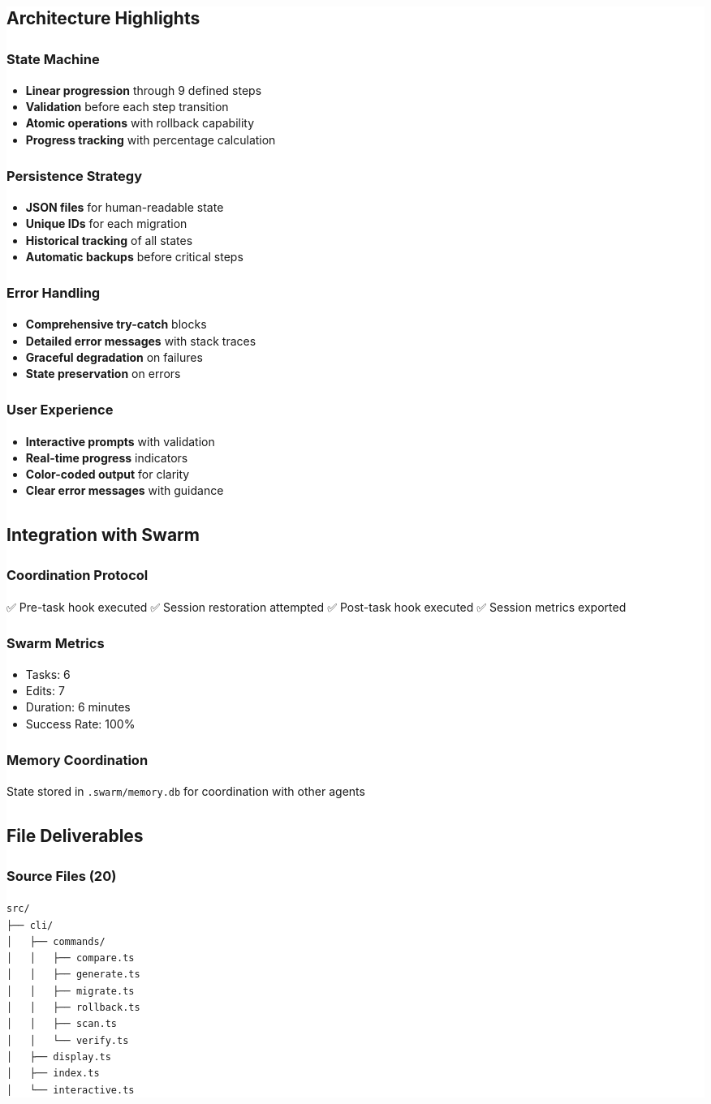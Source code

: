 ## Architecture Highlights

### State Machine
- **Linear progression** through 9 defined steps
- **Validation** before each step transition
- **Atomic operations** with rollback capability
- **Progress tracking** with percentage calculation

### Persistence Strategy
- **JSON files** for human-readable state
- **Unique IDs** for each migration
- **Historical tracking** of all states
- **Automatic backups** before critical steps

### Error Handling
- **Comprehensive try-catch** blocks
- **Detailed error messages** with stack traces
- **Graceful degradation** on failures
- **State preservation** on errors

### User Experience
- **Interactive prompts** with validation
- **Real-time progress** indicators
- **Color-coded output** for clarity
- **Clear error messages** with guidance

## Integration with Swarm

### Coordination Protocol
✅ Pre-task hook executed
✅ Session restoration attempted
✅ Post-task hook executed
✅ Session metrics exported

### Swarm Metrics
- Tasks: 6
- Edits: 7
- Duration: 6 minutes
- Success Rate: 100%

### Memory Coordination
State stored in `.swarm/memory.db` for coordination with other agents

## File Deliverables

### Source Files (20)
```
src/
├── cli/
│   ├── commands/
│   │   ├── compare.ts
│   │   ├── generate.ts
│   │   ├── migrate.ts
│   │   ├── rollback.ts
│   │   ├── scan.ts
│   │   └── verify.ts
│   ├── display.ts
│   ├── index.ts
│   └── interactive.ts
```